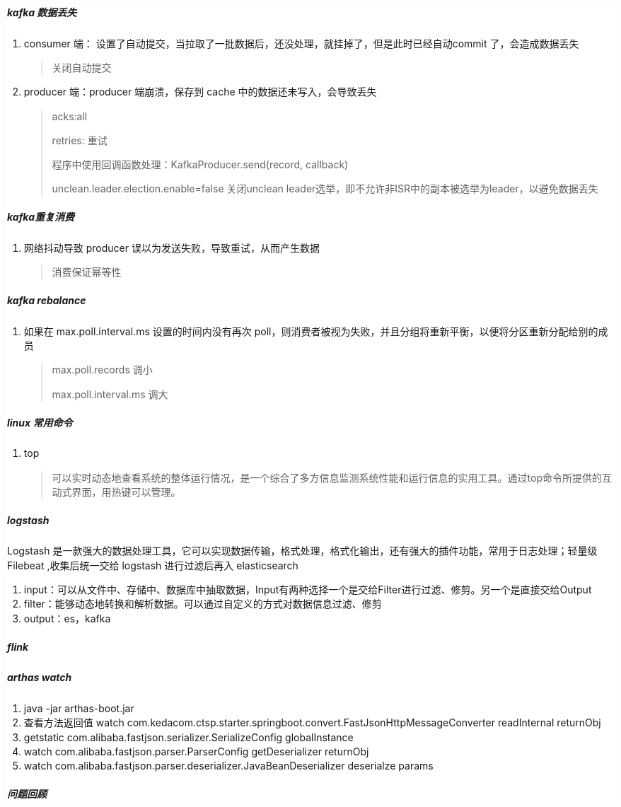 ##### kafka 数据丢失

1. consumer 端： 设置了自动提交，当拉取了一批数据后，还没处理，就挂掉了，但是此时已经自动commit 了，会造成数据丢失

   > 关闭自动提交

2. producer 端：producer 端崩溃，保存到 cache 中的数据还未写入，会导致丢失

   > acks:all
   >
   > retries: 重试
   >
   > 程序中使用回调函数处理：KafkaProducer.send(record, callback)
   >
   > unclean.leader.election.enable=false 关闭unclean leader选举，即不允许非ISR中的副本被选举为leader，以避免数据丢失



##### kafka重复消费

1. 网络抖动导致 producer 误以为发送失败，导致重试，从而产生数据

   > 消费保证幂等性

##### kafka rebalance

1. 如果在 max.poll.interval.ms 设置的时间内没有再次 poll，则消费者被视为失败，并且分组将重新平衡，以便将分区重新分配给别的成员

   >  max.poll.records 调小
   >
   > max.poll.interval.ms 调大

##### linux 常用命令

1. top 

   > 可以实时动态地查看系统的整体运行情况，是一个综合了多方信息监测系统性能和运行信息的实用工具。通过top命令所提供的互动式界面，用热键可以管理。

##### logstash

Logstash 是一款强大的数据处理工具，它可以实现数据传输，格式处理，格式化输出，还有强大的插件功能，常用于日志处理；轻量级  Filebeat ,收集后统一交给 logstash 进行过滤后再入 elasticsearch

1. input：可以从文件中、存储中、数据库中抽取数据，Input有两种选择一个是交给Filter进行过滤、修剪。另一个是直接交给Output
2. filter：能够动态地转换和解析数据。可以通过自定义的方式对数据信息过滤、修剪
3. output：es，kafka

##### flink

##### arthas watch

1. java -jar arthas-boot.jar
2. 查看方法返回值 watch com.kedacom.ctsp.starter.springboot.convert.FastJsonHttpMessageConverter readInternal returnObj
3. getstatic com.alibaba.fastjson.serializer.SerializeConfig globalInstance
4. watch com.alibaba.fastjson.parser.ParserConfig getDeserializer returnObj
5. watch com.alibaba.fastjson.parser.deserializer.JavaBeanDeserializer deserialze params

##### 问题回顾
